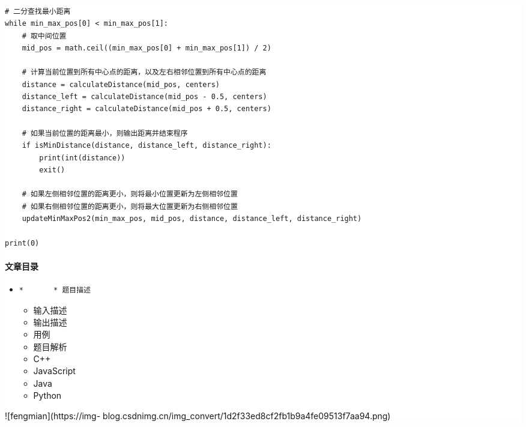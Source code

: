    # 二分查找最小距离
    while min_max_pos[0] < min_max_pos[1]:
        # 取中间位置
        mid_pos = math.ceil((min_max_pos[0] + min_max_pos[1]) / 2)
    
        # 计算当前位置到所有中心点的距离，以及左右相邻位置到所有中心点的距离
        distance = calculateDistance(mid_pos, centers)
        distance_left = calculateDistance(mid_pos - 0.5, centers)
        distance_right = calculateDistance(mid_pos + 0.5, centers)
    
        # 如果当前位置的距离最小，则输出距离并结束程序
        if isMinDistance(distance, distance_left, distance_right):
            print(int(distance))
            exit()
    
        # 如果左侧相邻位置的距离更小，则将最小位置更新为左侧相邻位置
        # 如果右侧相邻位置的距离更小，则将最大位置更新为右侧相邻位置
        updateMinMaxPos2(min_max_pos, mid_pos, distance, distance_left, distance_right)
    
    print(0)
    

#### 文章目录

  *     *       * 题目描述
      * 输入描述
      * 输出描述
      * 用例
      * 题目解析
      * C++
      * JavaScript
      * Java
      * Python

![fengmian](https://img-
blog.csdnimg.cn/img_convert/1d2f33ed8cf2fb1b9a4fe09513f7aa94.png)

